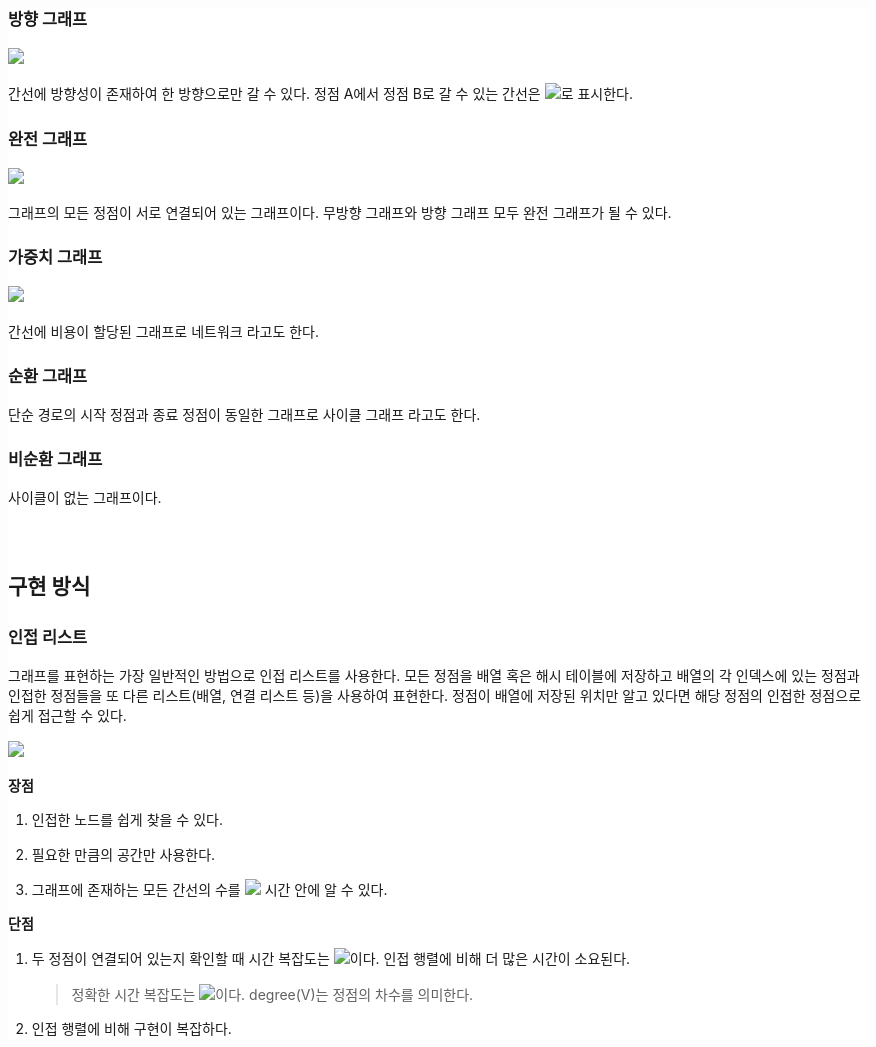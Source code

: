 ### 방향 그래프

<img src="https://user-images.githubusercontent.com/61190690/168468165-8619b37f-e5b8-48d0-9123-9e707ed39ac4.PNG" width="200">

간선에 방향성이 존재하여 한 방향으로만 갈 수 있다. 정점 A에서 정점 B로 갈 수 있는 간선은 <img src="https://render.githubusercontent.com/render/math?math=\color{gray}<A, B>">로 표시한다.

### 완전 그래프

<img src="https://user-images.githubusercontent.com/61190690/168457508-f48519fa-7009-4804-b455-e5b81a83830a.PNG" width="200">

그래프의 모든 정점이 서로 연결되어 있는 그래프이다. 무방향 그래프와 방향 그래프 모두 완전 그래프가 될 수 있다.

### 가중치 그래프

<img src="https://user-images.githubusercontent.com/61190690/168468107-66fc35e8-2ed3-4477-ba74-88f20007bc19.PNG" width="200">

간선에 비용이 할당된 그래프로 네트워크 라고도 한다.

### 순환 그래프

단순 경로의 시작 정점과 종료 정점이 동일한 그래프로 사이클 그래프 라고도 한다.

### 비순환 그래프

사이클이 없는 그래프이다.

&nbsp;
## 구현 방식

### 인접 리스트

그래프를 표현하는 가장 일반적인 방법으로 인접 리스트를 사용한다. 모든 정점을 배열 혹은 해시 테이블에 저장하고 배열의 각 인덱스에 있는 정점과 인접한 정점들을 또 다른 리스트(배열, 연결 리스트 등)을 사용하여 표현한다. 정점이 배열에 저장된 위치만 알고 있다면 해당 정점의 인접한 정점으로 쉽게 접근할 수 있다.

<img src="https://user-images.githubusercontent.com/61190690/168456842-b9dcba80-88e4-405a-a09a-4a29cd5c6855.png" width="800">

**장점**
	
1. 인접한 노드를 쉽게 찾을 수 있다.

2. 필요한 만큼의 공간만 사용한다.

3. 그래프에 존재하는 모든 간선의 수를 <img src="https://render.githubusercontent.com/render/math?math=\color{gray}O(V%2BE)"> 시간 안에 알 수 있다.

**단점**

1. 두 정점이 연결되어 있는지 확인할 때 시간 복잡도는 <img src="https://render.githubusercontent.com/render/math?math=\color{gray}O(V)">이다. 인접 행렬에 비해 더 많은 시간이 소요된다.

	> 정확한 시간 복잡도는 <img src="https://render.githubusercontent.com/render/math?math=\color{gray}O(degree(V))">이다. degree(V)는 정점의 차수를 의미한다.

2. 인접 행렬에 비해 구현이 복잡하다.
